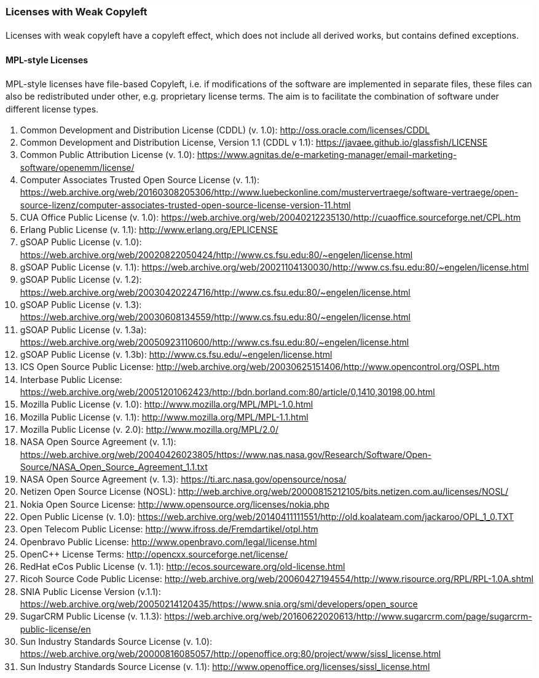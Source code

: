 
### Licenses with Weak Copyleft

Licenses with weak copyleft have a copyleft effect, which does not include all derived works, but contains defined exceptions. 


#### MPL-style Licenses

MPL-style licenses have file-based Copyleft, i.e. if modifications of the software are implemented in separate files, these files can also be redistributed under other, e.g. proprietary license terms. The aim is to facilitate the combination of software under different license types.

1. Common Development and Distribution License (CDDL) (v. 1.0): http://oss.oracle.com/licenses/CDDL
1. Common Development and Distribution License, Version 1.1 (CDDL v 1.1): https://javaee.github.io/glassfish/LICENSE
1. Common Public Attribution License (v. 1.0): https://www.agnitas.de/e-marketing-manager/email-marketing-software/openemm/license/
1. Computer Associates Trusted Open Source License (v. 1.1): https://web.archive.org/web/20160308205306/http://www.luebeckonline.com/mustervertraege/software-vertraege/open-source-lizenz/computer-associates-trusted-open-source-license-version-11.html
1. CUA Office Public License (v. 1.0): https://web.archive.org/web/20040212235130/http://cuaoffice.sourceforge.net/CPL.htm
1. Erlang Public License (v. 1.1): http://www.erlang.org/EPLICENSE
1. gSOAP Public License (v. 1.0): https://web.archive.org/web/20020822050424/http://www.cs.fsu.edu:80/~engelen/license.html
1. gSOAP Public License (v.  1.1): https://web.archive.org/web/20021104130030/http://www.cs.fsu.edu:80/~engelen/license.html
1. gSOAP Public License (v.  1.2): https://web.archive.org/web/20030420224716/http://www.cs.fsu.edu:80/~engelen/license.html
1. gSOAP Public License (v.  1.3): https://web.archive.org/web/20030608134559/http://www.cs.fsu.edu:80/~engelen/license.html
1. gSOAP Public License (v. 1.3a): https://web.archive.org/web/20050923110600/http://www.cs.fsu.edu:80/~engelen/license.html
1. gSOAP Public License (v. 1.3b): http://www.cs.fsu.edu/~engelen/license.html
1. ICS Open Source Public License: http://web.archive.org/web/20030625151406/http://www.opencontrol.org/OSPL.htm
1. Interbase Public License: https://web.archive.org/web/20051201062423/http://bdn.borland.com:80/article/0,1410,30198,00.html
1. Mozilla Public License (v. 1.0): http://www.mozilla.org/MPL/MPL-1.0.html
1. Mozilla Public License (v. 1.1): http://www.mozilla.org/MPL/MPL-1.1.html
1. Mozilla Public License (v. 2.0): http://www.mozilla.org/MPL/2.0/
1. NASA Open Source Agreement (v. 1.1): https://web.archive.org/web/20040426023805/https://www.nas.nasa.gov/Research/Software/Open-Source/NASA_Open_Source_Agreement_1.1.txt
1. NASA Open Source Agreement (v. 1.3): https://ti.arc.nasa.gov/opensource/nosa/
1. Netizen Open Source License (NOSL): http://web.archive.org/web/20000815212105/bits.netizen.com.au/licenses/NOSL/
1. Nokia Open Source License: http://www.opensource.org/licenses/nokia.php
1. Open Public License (v. 1.0): https://web.archive.org/web/20140411111551/http://old.koalateam.com/jackaroo/OPL_1_0.TXT
1. Open Telecom Public License: http://www.ifross.de/Fremdartikel/otpl.htm
1. Openbravo Public License: http://www.openbravo.com/legal/license.html
1. OpenC++ License Terms: http://opencxx.sourceforge.net/license/
1. RedHat eCos Public License (v. 1.1): http://ecos.sourceware.org/old-license.html
1. Ricoh Source Code Public License: http://web.archive.org/web/20060427194554/http://www.risource.org/RPL/RPL-1.0A.shtml
1. SNIA Public License Version (v.1.1): https://web.archive.org/web/20050214120435/https://www.snia.org/smi/developers/open_source
1. SugarCRM Public License (v. 1.1.3): https://web.archive.org/web/20160622020613/http://www.sugarcrm.com/page/sugarcrm-public-license/en
1. Sun Industry Standards Source License (v. 1.0): https://web.archive.org/web/20000816085057/http://openoffice.org:80/project/www/sissl_license.html
1. Sun Industry Standards Source License (v. 1.1): http://www.openoffice.org/licenses/sissl_license.html